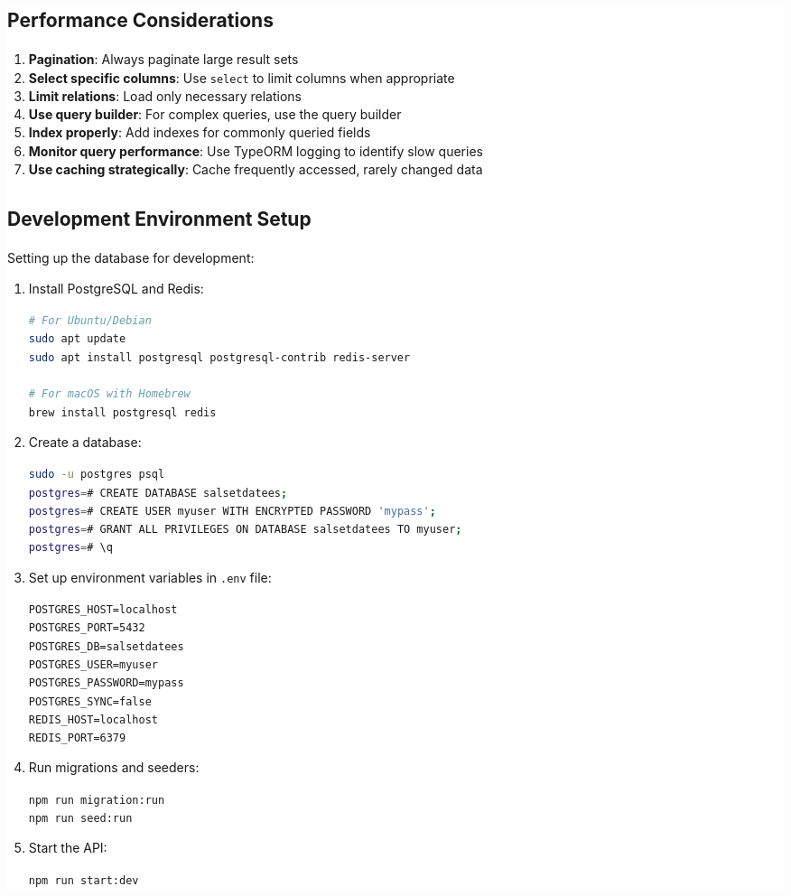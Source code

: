 ## Performance Considerations

1. **Pagination**: Always paginate large result sets
2. **Select specific columns**: Use `select` to limit columns when appropriate
3. **Limit relations**: Load only necessary relations
4. **Use query builder**: For complex queries, use the query builder
5. **Index properly**: Add indexes for commonly queried fields
6. **Monitor query performance**: Use TypeORM logging to identify slow queries
7. **Use caching strategically**: Cache frequently accessed, rarely changed data

## Development Environment Setup

Setting up the database for development:

1. Install PostgreSQL and Redis:

   ```bash
   # For Ubuntu/Debian
   sudo apt update
   sudo apt install postgresql postgresql-contrib redis-server

   # For macOS with Homebrew
   brew install postgresql redis
   ```

2. Create a database:

   ```bash
   sudo -u postgres psql
   postgres=# CREATE DATABASE salsetdatees;
   postgres=# CREATE USER myuser WITH ENCRYPTED PASSWORD 'mypass';
   postgres=# GRANT ALL PRIVILEGES ON DATABASE salsetdatees TO myuser;
   postgres=# \q
   ```

3. Set up environment variables in `.env` file:

   ```
   POSTGRES_HOST=localhost
   POSTGRES_PORT=5432
   POSTGRES_DB=salsetdatees
   POSTGRES_USER=myuser
   POSTGRES_PASSWORD=mypass
   POSTGRES_SYNC=false
   REDIS_HOST=localhost
   REDIS_PORT=6379
   ```

4. Run migrations and seeders:

   ```bash
   npm run migration:run
   npm run seed:run
   ```

5. Start the API:

   ```bash
   npm run start:dev
   ```
